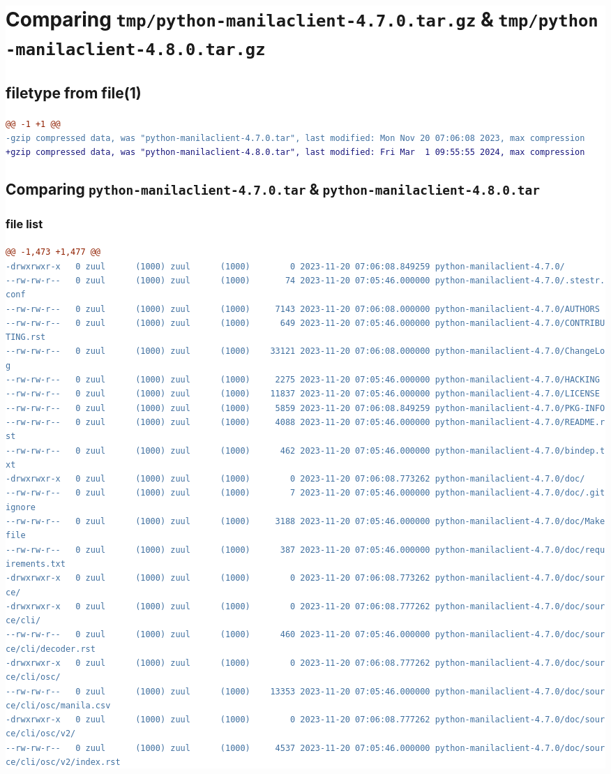 # Comparing `tmp/python-manilaclient-4.7.0.tar.gz` & `tmp/python-manilaclient-4.8.0.tar.gz`

## filetype from file(1)

```diff
@@ -1 +1 @@
-gzip compressed data, was "python-manilaclient-4.7.0.tar", last modified: Mon Nov 20 07:06:08 2023, max compression
+gzip compressed data, was "python-manilaclient-4.8.0.tar", last modified: Fri Mar  1 09:55:55 2024, max compression
```

## Comparing `python-manilaclient-4.7.0.tar` & `python-manilaclient-4.8.0.tar`

### file list

```diff
@@ -1,473 +1,477 @@
-drwxrwxr-x   0 zuul      (1000) zuul      (1000)        0 2023-11-20 07:06:08.849259 python-manilaclient-4.7.0/
--rw-rw-r--   0 zuul      (1000) zuul      (1000)       74 2023-11-20 07:05:46.000000 python-manilaclient-4.7.0/.stestr.conf
--rw-rw-r--   0 zuul      (1000) zuul      (1000)     7143 2023-11-20 07:06:08.000000 python-manilaclient-4.7.0/AUTHORS
--rw-rw-r--   0 zuul      (1000) zuul      (1000)      649 2023-11-20 07:05:46.000000 python-manilaclient-4.7.0/CONTRIBUTING.rst
--rw-rw-r--   0 zuul      (1000) zuul      (1000)    33121 2023-11-20 07:06:08.000000 python-manilaclient-4.7.0/ChangeLog
--rw-rw-r--   0 zuul      (1000) zuul      (1000)     2275 2023-11-20 07:05:46.000000 python-manilaclient-4.7.0/HACKING
--rw-rw-r--   0 zuul      (1000) zuul      (1000)    11837 2023-11-20 07:05:46.000000 python-manilaclient-4.7.0/LICENSE
--rw-rw-r--   0 zuul      (1000) zuul      (1000)     5859 2023-11-20 07:06:08.849259 python-manilaclient-4.7.0/PKG-INFO
--rw-rw-r--   0 zuul      (1000) zuul      (1000)     4088 2023-11-20 07:05:46.000000 python-manilaclient-4.7.0/README.rst
--rw-rw-r--   0 zuul      (1000) zuul      (1000)      462 2023-11-20 07:05:46.000000 python-manilaclient-4.7.0/bindep.txt
-drwxrwxr-x   0 zuul      (1000) zuul      (1000)        0 2023-11-20 07:06:08.773262 python-manilaclient-4.7.0/doc/
--rw-rw-r--   0 zuul      (1000) zuul      (1000)        7 2023-11-20 07:05:46.000000 python-manilaclient-4.7.0/doc/.gitignore
--rw-rw-r--   0 zuul      (1000) zuul      (1000)     3188 2023-11-20 07:05:46.000000 python-manilaclient-4.7.0/doc/Makefile
--rw-rw-r--   0 zuul      (1000) zuul      (1000)      387 2023-11-20 07:05:46.000000 python-manilaclient-4.7.0/doc/requirements.txt
-drwxrwxr-x   0 zuul      (1000) zuul      (1000)        0 2023-11-20 07:06:08.773262 python-manilaclient-4.7.0/doc/source/
-drwxrwxr-x   0 zuul      (1000) zuul      (1000)        0 2023-11-20 07:06:08.777262 python-manilaclient-4.7.0/doc/source/cli/
--rw-rw-r--   0 zuul      (1000) zuul      (1000)      460 2023-11-20 07:05:46.000000 python-manilaclient-4.7.0/doc/source/cli/decoder.rst
-drwxrwxr-x   0 zuul      (1000) zuul      (1000)        0 2023-11-20 07:06:08.777262 python-manilaclient-4.7.0/doc/source/cli/osc/
--rw-rw-r--   0 zuul      (1000) zuul      (1000)    13353 2023-11-20 07:05:46.000000 python-manilaclient-4.7.0/doc/source/cli/osc/manila.csv
-drwxrwxr-x   0 zuul      (1000) zuul      (1000)        0 2023-11-20 07:06:08.777262 python-manilaclient-4.7.0/doc/source/cli/osc/v2/
--rw-rw-r--   0 zuul      (1000) zuul      (1000)     4537 2023-11-20 07:05:46.000000 python-manilaclient-4.7.0/doc/source/cli/osc/v2/index.rst
```